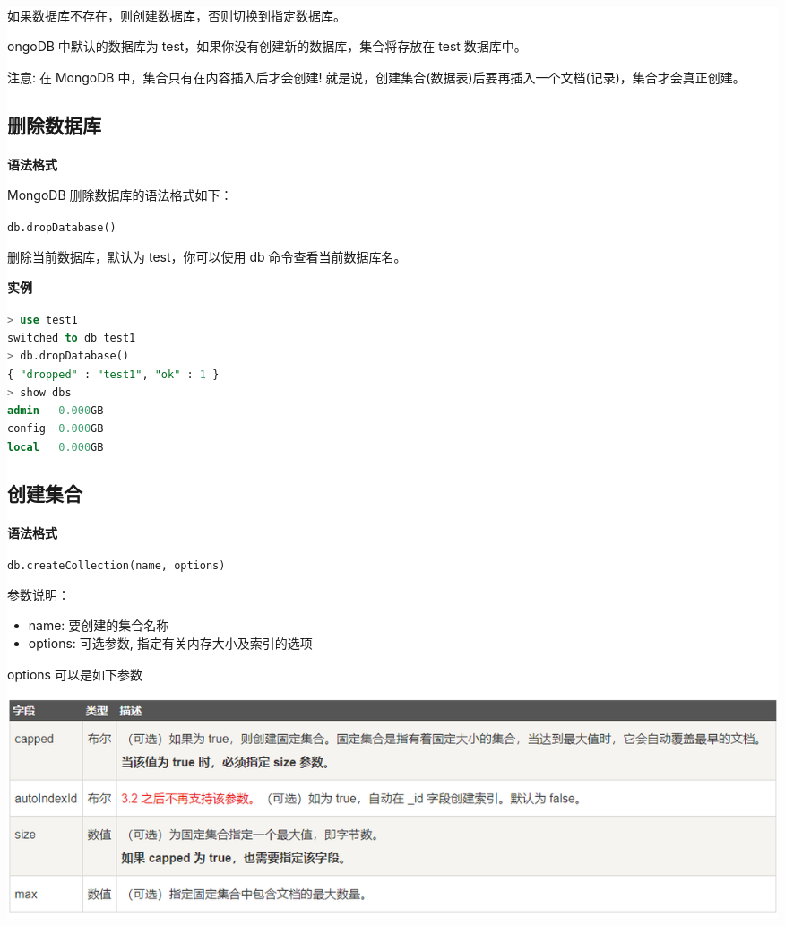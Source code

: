 如果数据库不存在，则创建数据库，否则切换到指定数据库。

ongoDB 中默认的数据库为 test，如果你没有创建新的数据库，集合将存放在 test 数据库中。

注意: 在 MongoDB 中，集合只有在内容插入后才会创建! 就是说，创建集合(数据表)后要再插入一个文档(记录)，集合才会真正创建。

## 删除数据库

**语法格式**

MongoDB 删除数据库的语法格式如下：

```sql
db.dropDatabase()
```

删除当前数据库，默认为 test，你可以使用 db 命令查看当前数据库名。

**实例**

```sql
> use test1
switched to db test1
> db.dropDatabase()
{ "dropped" : "test1", "ok" : 1 }
> show dbs
admin   0.000GB
config  0.000GB
local   0.000GB
```

## 创建集合

**语法格式**

```sql
db.createCollection(name, options)
```

参数说明：

* name: 要创建的集合名称
* options: 可选参数, 指定有关内存大小及索引的选项

options 可以是如下参数

![微信截图_20200922165116.png](/img/微信截图_20200922165116.png)
